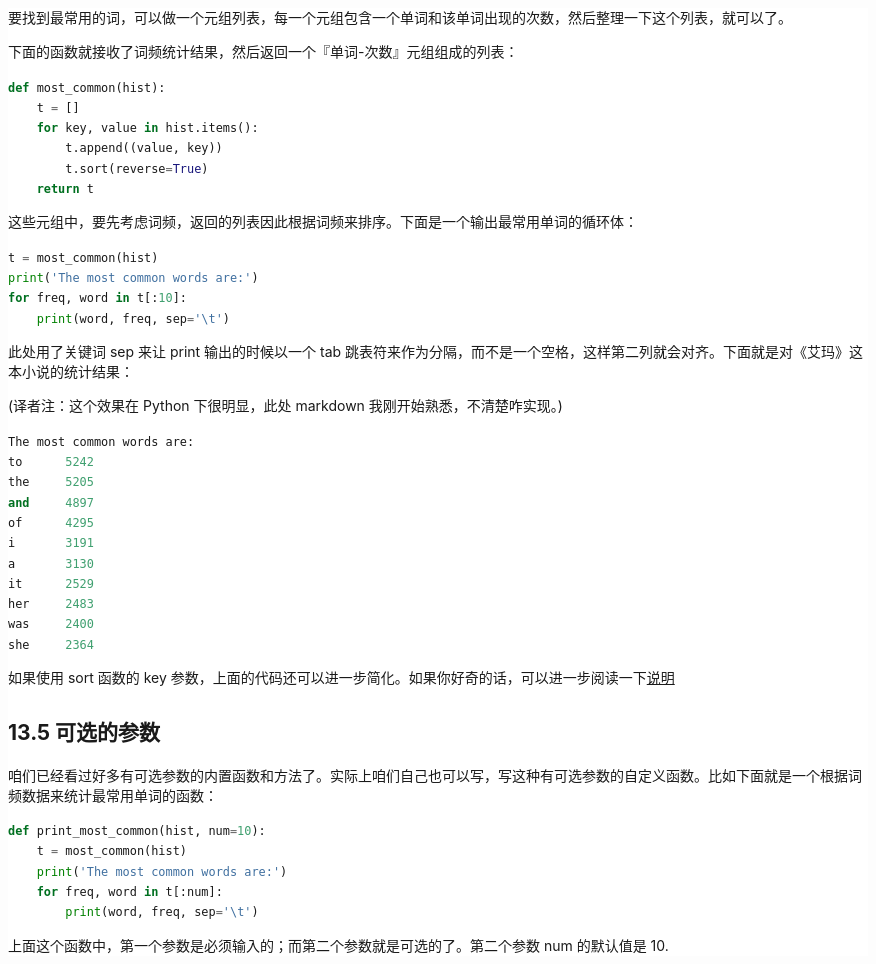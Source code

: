 要找到最常用的词，可以做一个元组列表，每一个元组包含一个单词和该单词出现的次数，然后整理一下这个列表，就可以了。

下面的函数就接收了词频统计结果，然后返回一个『单词-次数』元组组成的列表：

```Python
def most_common(hist):
	t = []
	for key, value in hist.items():
		t.append((value, key))
		t.sort(reverse=True)
	return t
```

这些元组中，要先考虑词频，返回的列表因此根据词频来排序。下面是一个输出最常用单词的循环体：

```Python
t = most_common(hist)
print('The most common words are:')
for freq, word in t[:10]:
	print(word, freq, sep='\t')
```

此处用了关键词 sep 来让 print 输出的时候以一个 tab 跳表符来作为分隔，而不是一个空格，这样第二列就会对齐。下面就是对《艾玛》这本小说的统计结果：


(译者注：这个效果在 Python 下很明显，此处 markdown 我刚开始熟悉，不清楚咋实现。)

```Python
The most common words are:
to      5242
the     5205
and     4897
of      4295
i       3191
a       3130
it      2529
her     2483
was     2400
she     2364
```

如果使用 sort 函数的 key 参数，上面的代码还可以进一步简化。如果你好奇的话，可以进一步阅读一下[说明](https://wiki.python.org/moin/HowTo/Sorting)

## 13.5  可选的参数

咱们已经看过好多有可选参数的内置函数和方法了。实际上咱们自己也可以写，写这种有可选参数的自定义函数。比如下面就是一个根据词频数据来统计最常用单词的函数：

```Python
def print_most_common(hist, num=10):
	t = most_common(hist)
	print('The most common words are:')
	for freq, word in t[:num]:
		print(word, freq, sep='\t')
```

上面这个函数中，第一个参数是必须输入的；而第二个参数就是可选的了。第二个参数 num 的默认值是 10.
